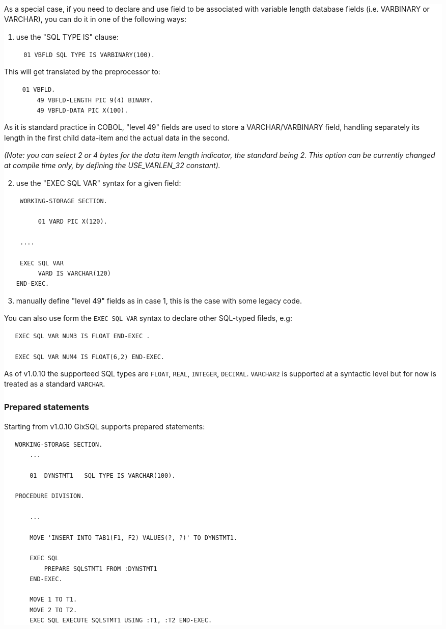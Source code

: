 As a special case, if you need to declare and use field to be associated with variable length database fields (i.e. VARBINARY or VARCHAR), you can do it in one of the following ways:

1) use the "SQL TYPE IS" clause:  

	     01 VBFLD SQL TYPE IS VARBINARY(100).

This will get translated by the preprocessor to:

	     01 VBFLD.
             49 VBFLD-LENGTH PIC 9(4) BINARY.
             49 VBFLD-DATA PIC X(100).

As it is standard practice in COBOL, "level 49" fields are used to store a VARCHAR/VARBINARY field, handling separately its length in the first child data-item and the actual data in the second.

*(Note: you can select 2 or 4 bytes for the data item length indicator, the standard being 2. This option can be currently changed at compile time  only, by defining the USE_VARLEN_32 constant).*

 2) use the "EXEC SQL VAR" syntax for a given field:
 
         WORKING-STORAGE SECTION. 
     
              01 VARD PIC X(120).

         ....

	     EXEC SQL VAR
              VARD IS VARCHAR(120)
        END-EXEC.   
        

3) manually define "level 49" fields as in case 1, this is the case with some legacy code.

You can also use form the `EXEC SQL VAR` syntax to declare other SQL-typed fileds, e.g:

       EXEC SQL VAR NUM3 IS FLOAT END-EXEC .
        
       EXEC SQL VAR NUM4 IS FLOAT(6,2) END-EXEC.

As of v1.0.10 the supporteed SQL types are `FLOAT`, `REAL`, `INTEGER`, `DECIMAL`. `VARCHAR2` is supported at a syntactic level but for now is treated as a standard `VARCHAR`.

### Prepared statements
Starting from v1.0.10 GixSQL supports prepared statements:

       WORKING-STORAGE SECTION. 
           ...

           01  DYNSTMT1   SQL TYPE IS VARCHAR(100).

       PROCEDURE DIVISION. 

           ...
		   
           MOVE 'INSERT INTO TAB1(F1, F2) VALUES(?, ?)' TO DYNSTMT1.
           
           EXEC SQL 
               PREPARE SQLSTMT1 FROM :DYNSTMT1
           END-EXEC.

           MOVE 1 TO T1.
           MOVE 2 TO T2.
           EXEC SQL EXECUTE SQLSTMT1 USING :T1, :T2 END-EXEC.
